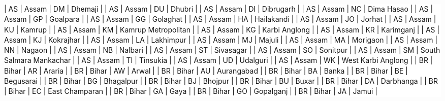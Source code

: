 | AS | Assam | DM | Dhemaji |
| AS | Assam | DU | Dhubri |
| AS | Assam | DI | Dibrugarh |
| AS | Assam | NC | Dima Hasao |
| AS | Assam | GP | Goalpara |
| AS | Assam | GG | Golaghat |
| AS | Assam | HA | Hailakandi |
| AS | Assam | JO | Jorhat |
| AS | Assam | KU | Kamrup |
| AS | Assam | KM | Kamrup Metropolitan |
| AS | Assam | KG | Karbi Anglong |
| AS | Assam | KR | Karimganj |
| AS | Assam | KJ | Kokrajhar |
| AS | Assam | LA | Lakhimpur |
| AS | Assam | MJ | Majuli |
| AS | Assam | MA | Morigaon |
| AS | Assam | NN | Nagaon |
| AS | Assam | NB | Nalbari |
| AS | Assam | ST | Sivasagar |
| AS | Assam | SO | Sonitpur |
| AS | Assam | SM | South Salmara Mankachar |
| AS | Assam | TI | Tinsukia |
| AS | Assam | UD | Udalguri |
| AS | Assam | WK | West Karbi Anglong |
| BR | Bihar | AR | Araria |
| BR | Bihar | AW | Arwal |
| BR | Bihar | AU | Aurangabad |
| BR | Bihar | BA | Banka |
| BR | Bihar | BE | Begusarai |
| BR | Bihar | BG | Bhagalpur |
| BR | Bihar | BJ | Bhojpur |
| BR | Bihar | BU | Buxar |
| BR | Bihar | DA | Darbhanga |
| BR | Bihar | EC | East Champaran |
| BR | Bihar | GA | Gaya |
| BR | Bihar | GO | Gopalganj |
| BR | Bihar | JA | Jamui |